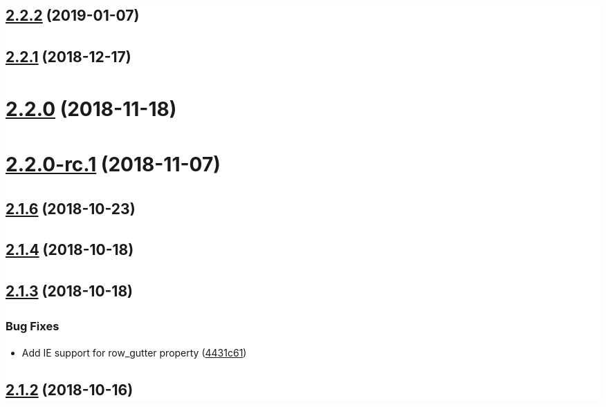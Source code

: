 

## [2.2.2](https://github.com/bolt-design-system/bolt/tree/master/packages/components/bolt-grid/compare/v2.2.1...v2.2.2) (2019-01-07)



## [2.2.1](https://github.com/bolt-design-system/bolt/tree/master/packages/components/bolt-grid/compare/v2.2.0...v2.2.1) (2018-12-17)



# [2.2.0](https://github.com/bolt-design-system/bolt/tree/master/packages/components/bolt-grid/compare/v2.2.0-rc.1...v2.2.0) (2018-11-18)



# [2.2.0-rc.1](https://github.com/bolt-design-system/bolt/tree/master/packages/components/bolt-grid/compare/v2.1.6...v2.2.0-rc.1) (2018-11-07)



## [2.1.6](https://github.com/bolt-design-system/bolt/tree/master/packages/components/bolt-grid/compare/v2.1.5...v2.1.6) (2018-10-23)



## [2.1.4](https://github.com/bolt-design-system/bolt/tree/master/packages/components/bolt-grid/compare/v2.1.3...v2.1.4) (2018-10-18)



## [2.1.3](https://github.com/bolt-design-system/bolt/tree/master/packages/components/bolt-grid/compare/v2.1.2...v2.1.3) (2018-10-18)


### Bug Fixes

* Add IE support for row_gutter property ([4431c61](https://github.com/bolt-design-system/bolt/tree/master/packages/components/bolt-grid/commit/4431c61))



## [2.1.2](https://github.com/bolt-design-system/bolt/tree/master/packages/components/bolt-grid/compare/v2.1.1...v2.1.2) (2018-10-16)
